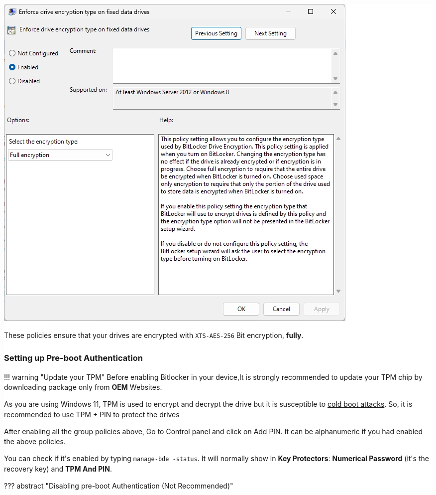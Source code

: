 ![Encryption Type](../../assets/img/windows/Bitlocker%20Group%20Policies/fixed-drives.webp)

These policies ensure that your drives are encrypted with `XTS-AES-256` Bit encryption, **fully**.

### Setting up Pre-boot Authentication

!!! warning "Update your TPM"
    Before enabling Bitlocker in your device,It is strongly recommended to update your TPM chip by downloading package only from **OEM** Websites.

As you are using Windows 11, TPM is used to encrypt and decrypt the drive but it is susceptible to [cold boot attacks](https://blog.elcomsoft.com/2021/01/understanding-bitlocker-tpm-protection/). So, it is recommended to use TPM + PIN to protect the drives

After enabling all the group policies above, Go to Control panel and click on Add PIN. It can be alphanumeric if you had enabled the above policies.

You can check if it's enabled by typing `manage-bde -status`. It will normally show in **Key Protectors**: **Numerical Password** (it's the recovery key) and **TPM And PIN**.

??? abstract "Disabling pre-boot Authentication (Not Recommended)"
    